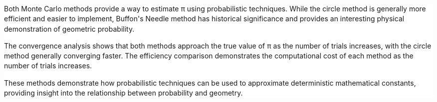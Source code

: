 Both Monte Carlo methods provide a way to estimate π using probabilistic techniques. While the circle method is generally more efficient and easier to implement, Buffon's Needle method has historical significance and provides an interesting physical demonstration of geometric probability.

The convergence analysis shows that both methods approach the true value of π as the number of trials increases, with the circle method generally converging faster. The efficiency comparison demonstrates the computational cost of each method as the number of trials increases.

These methods demonstrate how probabilistic techniques can be used to approximate deterministic mathematical constants, providing insight into the relationship between probability and geometry.